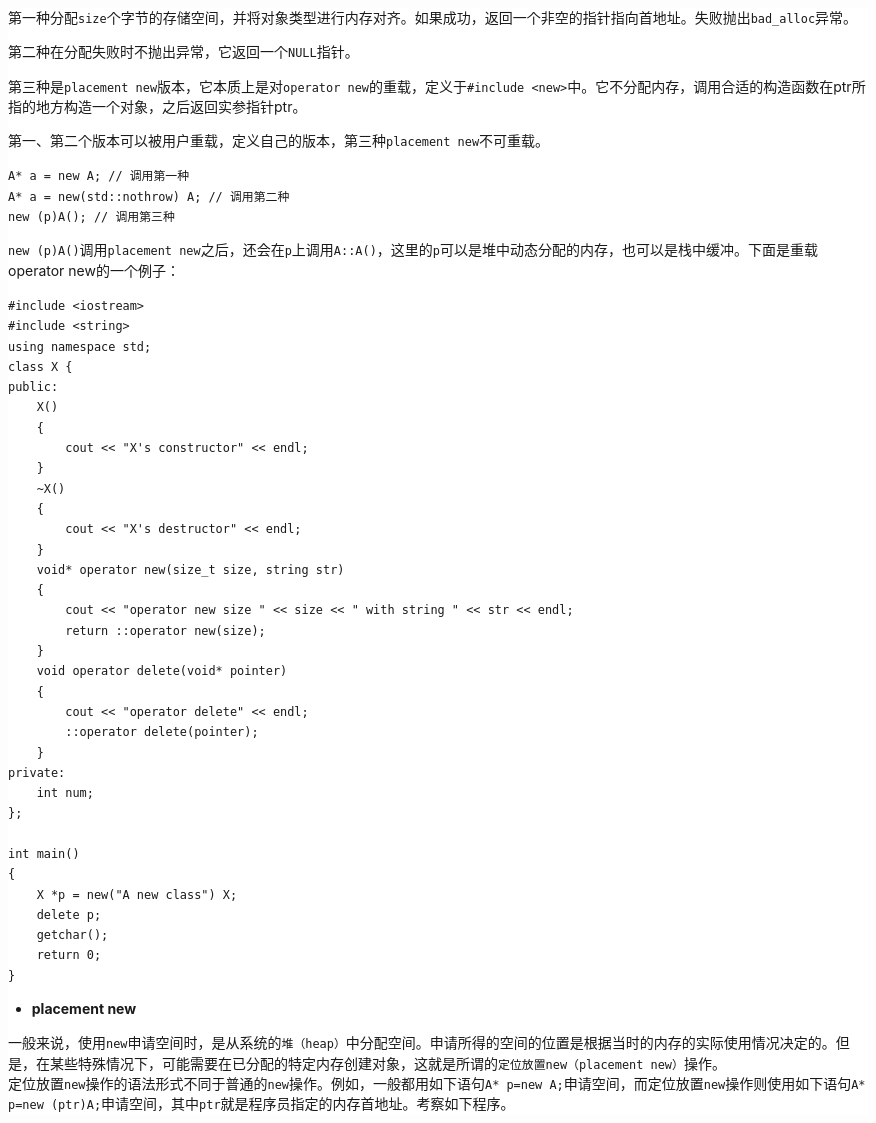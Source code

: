 第一种分配`size`个字节的存储空间，并将对象类型进行内存对齐。如果成功，返回一个非空的指针指向首地址。失败抛出`bad_alloc`异常。

第二种在分配失败时不抛出异常，它返回一个`NULL`指针。

第三种是`placement new`版本，它本质上是对`operator new`的重载，定义于`#include <new>`中。它不分配内存，调用合适的构造函数在ptr所指的地方构造一个对象，之后返回实参指针ptr。

第一、第二个版本可以被用户重载，定义自己的版本，第三种`placement new`不可重载。

	A* a = new A; // 调用第一种  
	A* a = new(std::nothrow) A; // 调用第二种  
	new (p)A(); // 调用第三种  

`new (p)A()`调用`placement new`之后，还会在`p`上调用`A::A()`，这里的`p`可以是堆中动态分配的内存，也可以是栈中缓冲。下面是重载operator new的一个例子：  

	#include <iostream>
	#include <string>
	using namespace std;
	class X {
	public:
	    X()
	    {
	        cout << "X's constructor" << endl;
	    }
	    ~X()
	    {
	        cout << "X's destructor" << endl;
	    }
	    void* operator new(size_t size, string str)
	    {
	        cout << "operator new size " << size << " with string " << str << endl;
	        return ::operator new(size);
	    }
	    void operator delete(void* pointer)
	    {
	        cout << "operator delete" << endl;
	        ::operator delete(pointer);
	    }
	private:
	    int num;
	};

	int main()
	{
	    X *p = new("A new class") X;
	    delete p;
	    getchar();
	    return 0;
	}

- **placement new**

一般来说，使用`new`申请空间时，是从系统的`堆（heap）`中分配空间。申请所得的空间的位置是根据当时的内存的实际使用情况决定的。但是，在某些特殊情况下，可能需要在已分配的特定内存创建对象，这就是所谓的`定位放置new（placement new）`操作。  
定位放置`new`操作的语法形式不同于普通的`new`操作。例如，一般都用如下语句`A* p=new A;`申请空间，而定位放置`new`操作则使用如下语句`A* p=new (ptr)A;`申请空间，其中`ptr`就是程序员指定的内存首地址。考察如下程序。  
